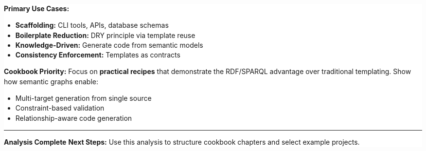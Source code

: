 **Primary Use Cases:**
- **Scaffolding:** CLI tools, APIs, database schemas
- **Boilerplate Reduction:** DRY principle via template reuse
- **Knowledge-Driven:** Generate code from semantic models
- **Consistency Enforcement:** Templates as contracts

**Cookbook Priority:**
Focus on **practical recipes** that demonstrate the RDF/SPARQL advantage over traditional templating. Show how semantic graphs enable:
- Multi-target generation from single source
- Constraint-based validation
- Relationship-aware code generation

---

**Analysis Complete**
**Next Steps:** Use this analysis to structure cookbook chapters and select example projects.
